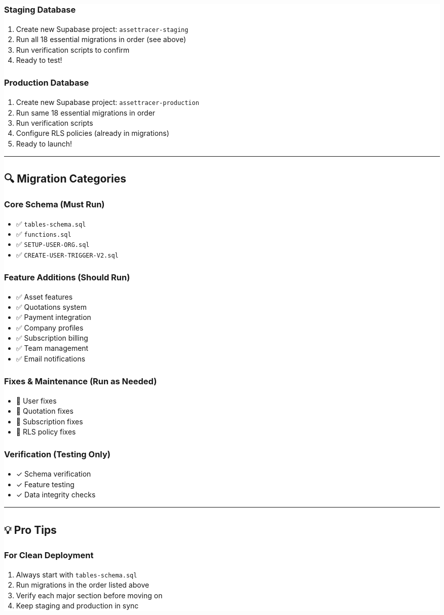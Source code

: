 ### Staging Database
1. Create new Supabase project: `assettracer-staging`
2. Run all 18 essential migrations in order (see above)
3. Run verification scripts to confirm
4. Ready to test!

### Production Database
1. Create new Supabase project: `assettracer-production`
2. Run same 18 essential migrations in order
3. Run verification scripts
4. Configure RLS policies (already in migrations)
5. Ready to launch!

---

## 🔍 Migration Categories

### Core Schema (Must Run)
- ✅ `tables-schema.sql`
- ✅ `functions.sql`
- ✅ `SETUP-USER-ORG.sql`
- ✅ `CREATE-USER-TRIGGER-V2.sql`

### Feature Additions (Should Run)
- ✅ Asset features
- ✅ Quotations system
- ✅ Payment integration
- ✅ Company profiles
- ✅ Subscription billing
- ✅ Team management
- ✅ Email notifications

### Fixes & Maintenance (Run as Needed)
- 🔧 User fixes
- 🔧 Quotation fixes
- 🔧 Subscription fixes
- 🔧 RLS policy fixes

### Verification (Testing Only)
- ✓ Schema verification
- ✓ Feature testing
- ✓ Data integrity checks

---

## 💡 Pro Tips

### For Clean Deployment
1. Always start with `tables-schema.sql`
2. Run migrations in the order listed above
3. Verify each major section before moving on
4. Keep staging and production in sync
